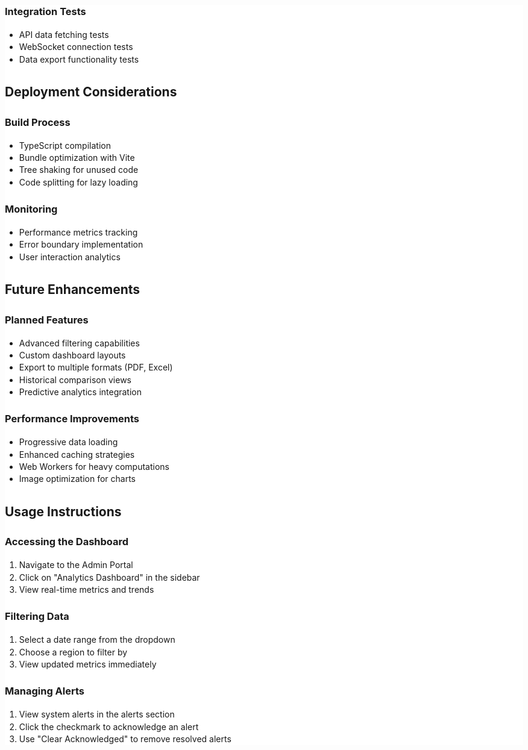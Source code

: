 ### Integration Tests
- API data fetching tests
- WebSocket connection tests
- Data export functionality tests

## Deployment Considerations

### Build Process
- TypeScript compilation
- Bundle optimization with Vite
- Tree shaking for unused code
- Code splitting for lazy loading

### Monitoring
- Performance metrics tracking
- Error boundary implementation
- User interaction analytics

## Future Enhancements

### Planned Features
- Advanced filtering capabilities
- Custom dashboard layouts
- Export to multiple formats (PDF, Excel)
- Historical comparison views
- Predictive analytics integration

### Performance Improvements
- Progressive data loading
- Enhanced caching strategies
- Web Workers for heavy computations
- Image optimization for charts

## Usage Instructions

### Accessing the Dashboard
1. Navigate to the Admin Portal
2. Click on "Analytics Dashboard" in the sidebar
3. View real-time metrics and trends

### Filtering Data
1. Select a date range from the dropdown
2. Choose a region to filter by
3. View updated metrics immediately

### Managing Alerts
1. View system alerts in the alerts section
2. Click the checkmark to acknowledge an alert
3. Use "Clear Acknowledged" to remove resolved alerts
